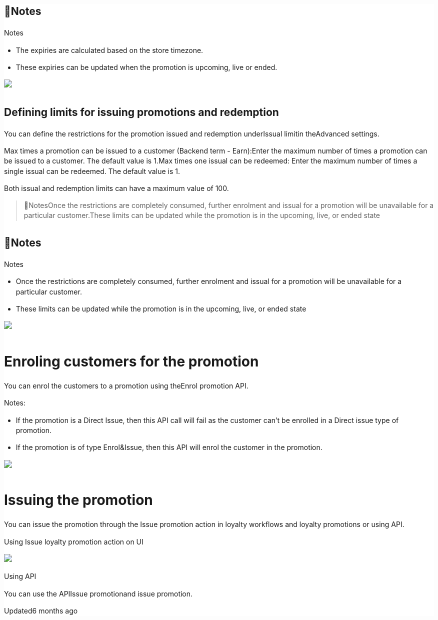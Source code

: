 ## 📘Notes

Notes

- The expiries are calculated based on the store timezone.

- These expiries can be updated when the promotion is upcoming, live or ended.

![](https://files.readme.io/95d9251-Issue_expiry.png)

## Defining limits for issuing promotions and redemption

You can define the restrictions for the promotion issued and redemption underIssual limitin theAdvanced settings.

Max times a promotion can be issued to a customer (Backend term - Earn):Enter the maximum number of times a promotion can be issued to a customer. The default value is 1.Max times one issual can be redeemed: Enter the maximum number of times a single issual can be redeemed. The default value is 1.

Both issual and redemption limits can have a maximum value of 100.

> 📘NotesOnce the restrictions are completely consumed, further enrolment and issual for a promotion will be unavailable for a particular customer.These limits can be updated while the promotion is in the upcoming, live, or ended state

## 📘Notes

Notes

- Once the restrictions are completely consumed, further enrolment and issual for a promotion will be unavailable for a particular customer.

- These limits can be updated while the promotion is in the upcoming, live, or ended state

![](https://files.readme.io/1ed2942-Issual_limit.png)

# Enroling customers for the promotion

You can enrol the customers to a promotion using theEnrol promotion API.

Notes:

- If the promotion is a Direct Issue, then this API call will fail as the customer can’t be enrolled in a Direct issue type of promotion.

- If the promotion is of type Enrol&Issue, then this API will enrol the customer in the promotion.

![](https://files.readme.io/5d31b3550800c85b7deae49f40964b137013d93c72ade4903e09eeabae00410e-screen-capture_online-video-cutter.com_1_1.gif)

# Issuing the promotion

You can issue the promotion through the Issue promotion action in loyalty workflows and loyalty promotions or using API.

Using Issue loyalty promotion action on UI

![](https://files.readme.io/2f6819b6d50e0113a668f4d2fbddd4ddfe694763dcc79b348a90fc0e8ad16169-issue_promo_-_Made_with_Clipchamp_1.gif)

Using API

You can use the APIIssue promotionand issue promotion.

Updated6 months ago